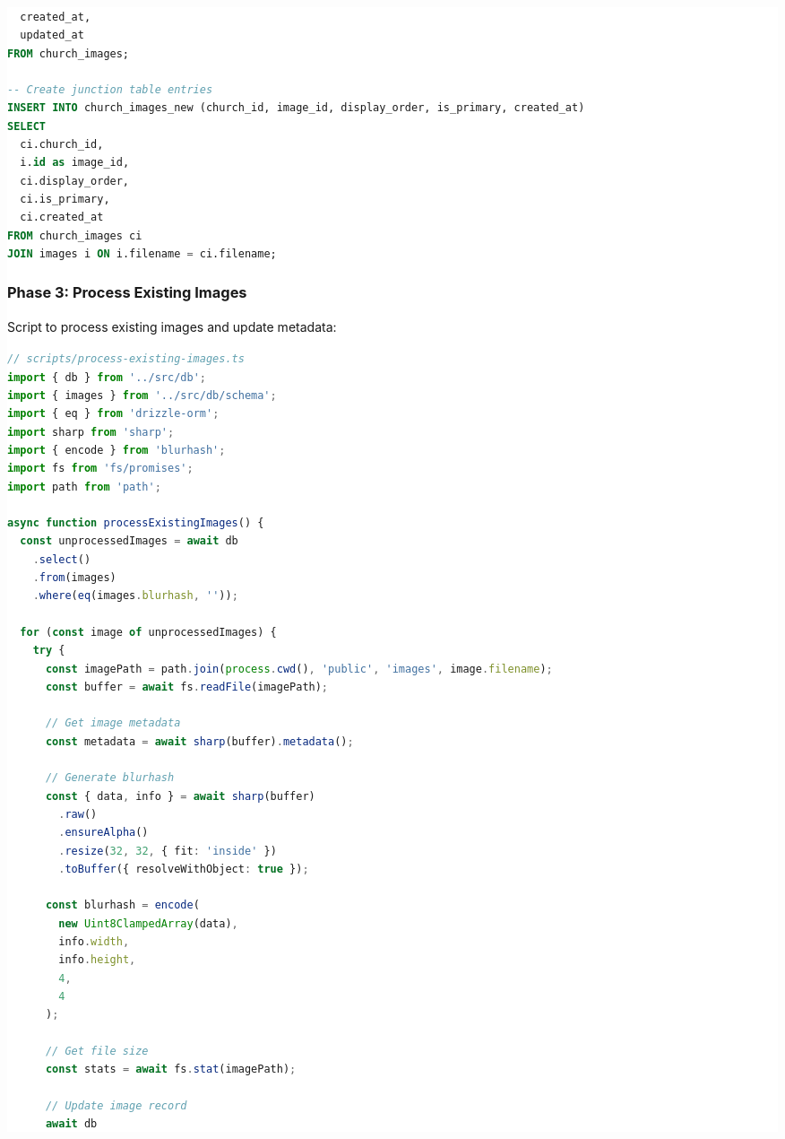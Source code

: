 ```sql
  created_at,
  updated_at
FROM church_images;

-- Create junction table entries
INSERT INTO church_images_new (church_id, image_id, display_order, is_primary, created_at)
SELECT 
  ci.church_id,
  i.id as image_id,
  ci.display_order,
  ci.is_primary,
  ci.created_at
FROM church_images ci
JOIN images i ON i.filename = ci.filename;
```

### Phase 3: Process Existing Images
Script to process existing images and update metadata:

```typescript
// scripts/process-existing-images.ts
import { db } from '../src/db';
import { images } from '../src/db/schema';
import { eq } from 'drizzle-orm';
import sharp from 'sharp';
import { encode } from 'blurhash';
import fs from 'fs/promises';
import path from 'path';

async function processExistingImages() {
  const unprocessedImages = await db
    .select()
    .from(images)
    .where(eq(images.blurhash, ''));

  for (const image of unprocessedImages) {
    try {
      const imagePath = path.join(process.cwd(), 'public', 'images', image.filename);
      const buffer = await fs.readFile(imagePath);
      
      // Get image metadata
      const metadata = await sharp(buffer).metadata();
      
      // Generate blurhash
      const { data, info } = await sharp(buffer)
        .raw()
        .ensureAlpha()
        .resize(32, 32, { fit: 'inside' })
        .toBuffer({ resolveWithObject: true });
      
      const blurhash = encode(
        new Uint8ClampedArray(data),
        info.width,
        info.height,
        4,
        4
      );
      
      // Get file size
      const stats = await fs.stat(imagePath);
      
      // Update image record
      await db
```